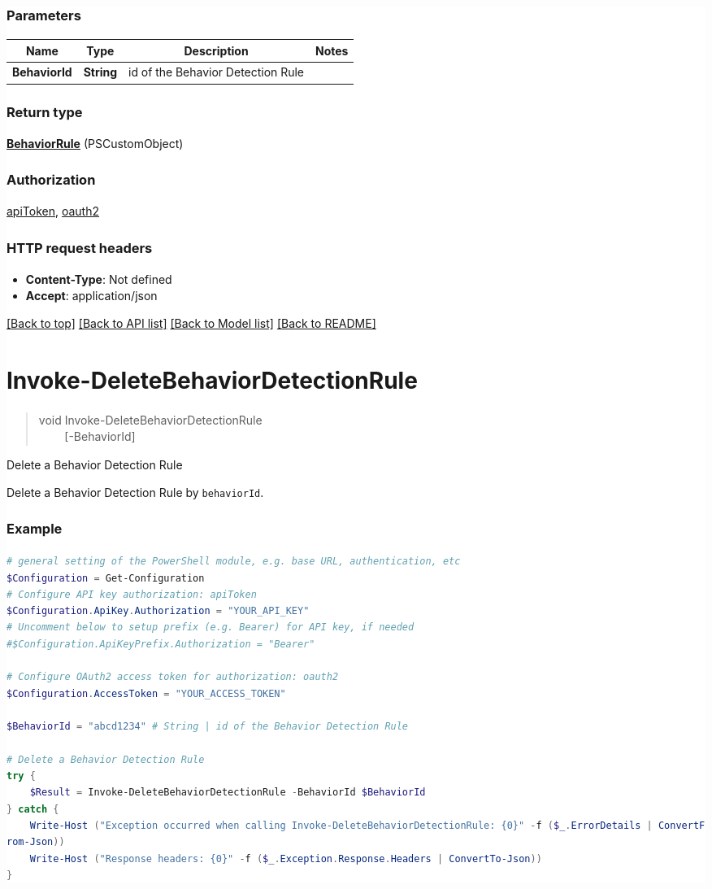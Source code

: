 ### Parameters

Name | Type | Description  | Notes
------------- | ------------- | ------------- | -------------
 **BehaviorId** | **String**| id of the Behavior Detection Rule | 

### Return type

[**BehaviorRule**](BehaviorRule.md) (PSCustomObject)

### Authorization

[apiToken](../README.md#apiToken), [oauth2](../README.md#oauth2)

### HTTP request headers

 - **Content-Type**: Not defined
 - **Accept**: application/json

[[Back to top]](#) [[Back to API list]](../README.md#documentation-for-api-endpoints) [[Back to Model list]](../README.md#documentation-for-models) [[Back to README]](../README.md)

<a name="Invoke-DeleteBehaviorDetectionRule"></a>
# **Invoke-DeleteBehaviorDetectionRule**
> void Invoke-DeleteBehaviorDetectionRule<br>
> &nbsp;&nbsp;&nbsp;&nbsp;&nbsp;&nbsp;&nbsp;&nbsp;[-BehaviorId] <String><br>

Delete a Behavior Detection Rule

Delete a Behavior Detection Rule by `behaviorId`.

### Example
```powershell
# general setting of the PowerShell module, e.g. base URL, authentication, etc
$Configuration = Get-Configuration
# Configure API key authorization: apiToken
$Configuration.ApiKey.Authorization = "YOUR_API_KEY"
# Uncomment below to setup prefix (e.g. Bearer) for API key, if needed
#$Configuration.ApiKeyPrefix.Authorization = "Bearer"

# Configure OAuth2 access token for authorization: oauth2
$Configuration.AccessToken = "YOUR_ACCESS_TOKEN"

$BehaviorId = "abcd1234" # String | id of the Behavior Detection Rule

# Delete a Behavior Detection Rule
try {
    $Result = Invoke-DeleteBehaviorDetectionRule -BehaviorId $BehaviorId
} catch {
    Write-Host ("Exception occurred when calling Invoke-DeleteBehaviorDetectionRule: {0}" -f ($_.ErrorDetails | ConvertFrom-Json))
    Write-Host ("Response headers: {0}" -f ($_.Exception.Response.Headers | ConvertTo-Json))
}
```
